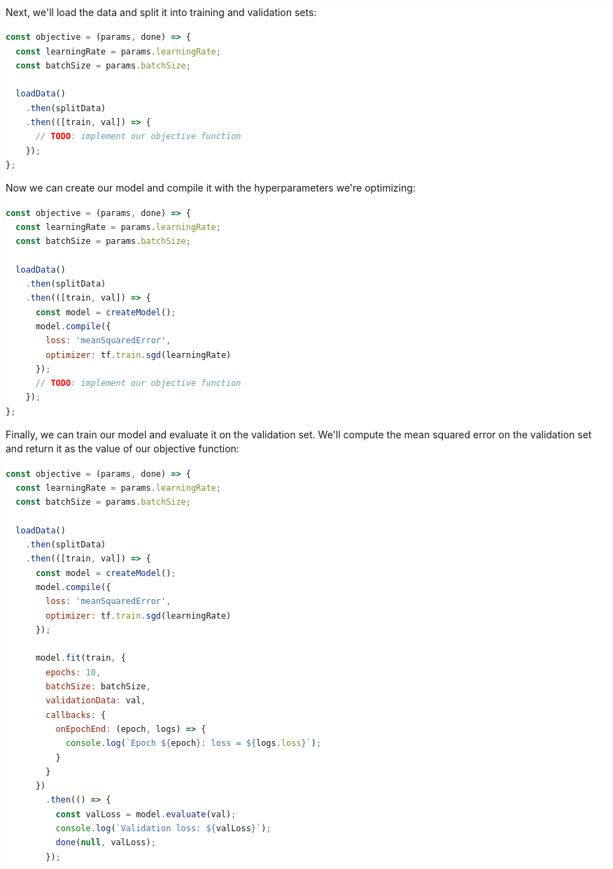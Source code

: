 Next, we'll load the data and split it into training and validation sets:

```javascript
const objective = (params, done) => {
  const learningRate = params.learningRate;
  const batchSize = params.batchSize;

  loadData()
    .then(splitData)
    .then(([train, val]) => {
      // TODO: implement our objective function
    });
};
```

Now we can create our model and compile it with the hyperparameters we're optimizing:

```javascript
const objective = (params, done) => {
  const learningRate = params.learningRate;
  const batchSize = params.batchSize;

  loadData()
    .then(splitData)
    .then(([train, val]) => {
      const model = createModel();
      model.compile({
        loss: 'meanSquaredError',
        optimizer: tf.train.sgd(learningRate)
      });
      // TODO: implement our objective function
    });
};
```

Finally, we can train our model and evaluate it on the validation set. We'll compute the mean squared error on the validation set and return it as the value of our objective function:

```javascript
const objective = (params, done) => {
  const learningRate = params.learningRate;
  const batchSize = params.batchSize;

  loadData()
    .then(splitData)
    .then(([train, val]) => {
      const model = createModel();
      model.compile({
        loss: 'meanSquaredError',
        optimizer: tf.train.sgd(learningRate)
      });

      model.fit(train, {
        epochs: 10,
        batchSize: batchSize,
        validationData: val,
        callbacks: {
          onEpochEnd: (epoch, logs) => {
            console.log(`Epoch ${epoch}: loss = ${logs.loss}`);
          }
        }
      })
        .then(() => {
          const valLoss = model.evaluate(val);
          console.log(`Validation loss: ${valLoss}`);
          done(null, valLoss);
        });
```